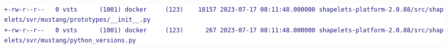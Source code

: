 ```diff
+-rw-r--r--   0 vsts      (1001) docker     (123)    18157 2023-07-17 08:11:48.000000 shapelets-platform-2.0.88/src/shapelets/svr/mustang/prototypes/__init__.py
+-rw-r--r--   0 vsts      (1001) docker     (123)      267 2023-07-17 08:11:48.000000 shapelets-platform-2.0.88/src/shapelets/svr/mustang/python_versions.py
